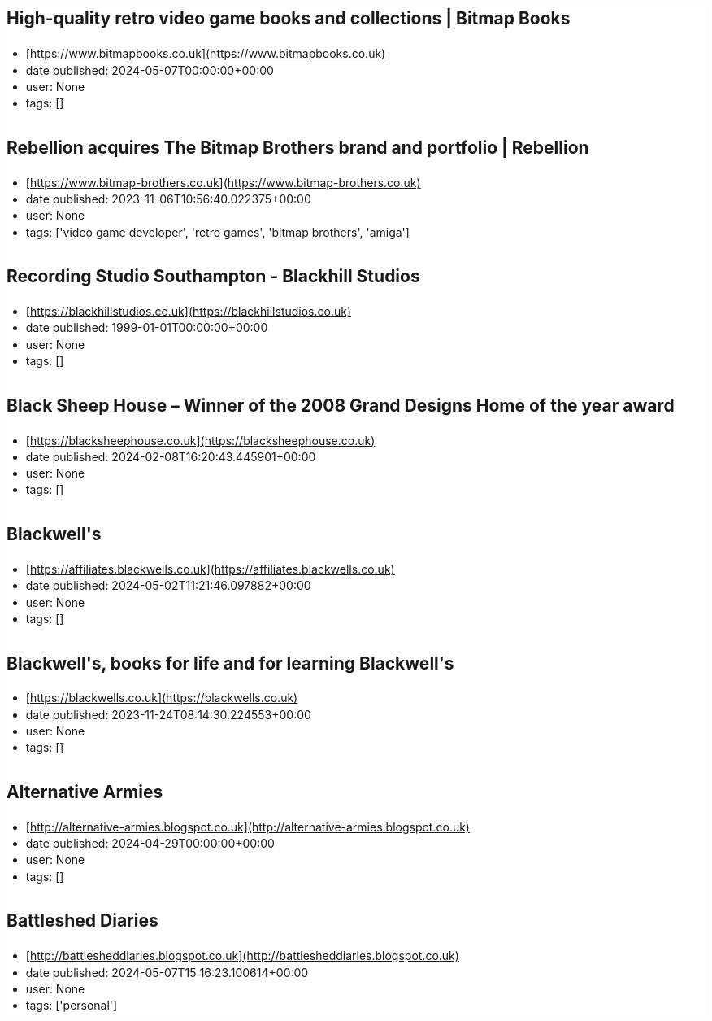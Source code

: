 ## High-quality retro video game books and collections | Bitmap Books
 - [https://www.bitmapbooks.co.uk](https://www.bitmapbooks.co.uk)
 - date published: 2024-05-07T00:00:00+00:00
 - user: None
 - tags: []

## Rebellion acquires The Bitmap Brothers brand and portfolio | Rebellion
 - [https://www.bitmap-brothers.co.uk](https://www.bitmap-brothers.co.uk)
 - date published: 2023-11-06T10:56:40.022375+00:00
 - user: None
 - tags: ['video game developer', 'retro games', 'bitmap brothers', 'amiga']

## Recording Studio Southampton - Blackhill Studios
 - [https://blackhillstudios.co.uk](https://blackhillstudios.co.uk)
 - date published: 1999-01-01T00:00:00+00:00
 - user: None
 - tags: []

## Black Sheep House – Winner of the 2008 Grand Designs Home of the year award
 - [https://blacksheephouse.co.uk](https://blacksheephouse.co.uk)
 - date published: 2024-02-08T16:20:43.445901+00:00
 - user: None
 - tags: []

## Blackwell's
 - [https://affiliates.blackwells.co.uk](https://affiliates.blackwells.co.uk)
 - date published: 2024-05-02T11:21:46.097882+00:00
 - user: None
 - tags: []

## Blackwell's, books for life and for learning Blackwell's
 - [https://blackwells.co.uk](https://blackwells.co.uk)
 - date published: 2023-11-24T08:14:30.224553+00:00
 - user: None
 - tags: []

## Alternative Armies
 - [http://alternative-armies.blogspot.co.uk](http://alternative-armies.blogspot.co.uk)
 - date published: 2024-04-29T00:00:00+00:00
 - user: None
 - tags: []

## Battleshed Diaries
 - [http://battlesheddiaries.blogspot.co.uk](http://battlesheddiaries.blogspot.co.uk)
 - date published: 2024-05-07T15:16:23.100614+00:00
 - user: None
 - tags: ['personal']

